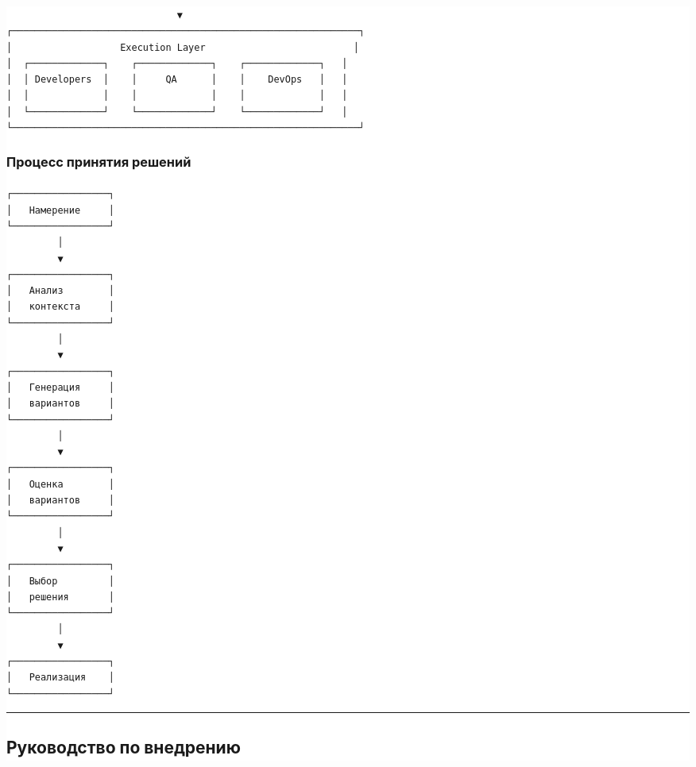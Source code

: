 ```
                              ▼
┌─────────────────────────────────────────────────────────────┐
│                   Execution Layer                          │
│  ┌─────────────┐    ┌─────────────┐    ┌─────────────┐   │
│  │ Developers  │    │     QA      │    │    DevOps   │   │
│  │             │    │             │    │             │   │
│  └─────────────┘    └─────────────┘    └─────────────┘   │
└─────────────────────────────────────────────────────────────┘
```

### Процесс принятия решений

```
┌─────────────────┐
│   Намерение     │
└─────────────────┘
         │
         ▼
┌─────────────────┐
│   Анализ        │
│   контекста     │
└─────────────────┘
         │
         ▼
┌─────────────────┐
│   Генерация     │
│   вариантов     │
└─────────────────┘
         │
         ▼
┌─────────────────┐
│   Оценка        │
│   вариантов     │
└─────────────────┘
         │
         ▼
┌─────────────────┐
│   Выбор         │
│   решения       │
└─────────────────┘
         │
         ▼
┌─────────────────┐
│   Реализация    │
└─────────────────┘
```

---

## Руководство по внедрению
